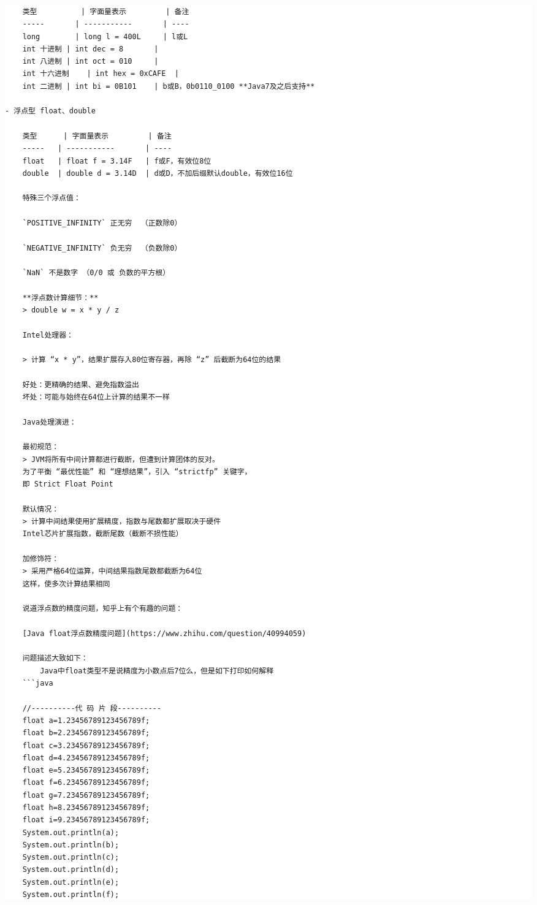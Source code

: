		类型			| 字面量表示			| 备注
		-----		| -----------		| ----
		long		| long l = 400L		| l或L
		int	十进制	| int dec = 8		|
		int 八进制	| int oct = 010		|
		int 十六进制	| int hex = 0xCAFE	|
		int 二进制	| int bi = 0B101	| b或B，0b0110_0100 **Java7及之后支持**
				
	- 浮点型 float、double
		
		类型		| 字面量表示			| 备注
		-----	| -----------		| ----
		float	| float f = 3.14F	| f或F，有效位8位
		double	| double d = 3.14D	| d或D，不加后缀默认double，有效位16位
		
		特殊三个浮点值：  

		`POSITIVE_INFINITY` 正无穷  （正数除0）

		`NEGATIVE_INFINITY` 负无穷  （负数除0）

		`NaN` 不是数字 （0/0 或 负数的平方根）  
		  
		**浮点数计算细节：**  
		> double w = x * y / z  
		  
		Intel处理器：  

		> 计算 “x * y”，结果扩展存入80位寄存器，再除 “z” 后截断为64位的结果  
			  
		好处：更精确的结果、避免指数溢出  
		坏处：可能与始终在64位上计算的结果不一样
		 
		Java处理演进：  

		最初规范：  
		> JVM将所有中间计算都进行截断，但遭到计算团体的反对。  
		为了平衡 “最优性能” 和 “理想结果”，引入 “strictfp” 关键字，  
		即 Strict Float Point  
    
		默认情况：  
		> 计算中间结果使用扩展精度，指数与尾数都扩展取决于硬件
		Intel芯片扩展指数，截断尾数（截断不损性能）
		    	  
		加修饰符：  
		> 采用严格64位运算，中间结果指数尾数都截断为64位
		这样，使多次计算结果相同
		
		说道浮点数的精度问题，知乎上有个有趣的问题：  

		[Java float浮点数精度问题](https://www.zhihu.com/question/40994059)
		
		问题描述大致如下：  
			Java中float类型不是说精度为小数点后7位么，但是如下打印如何解释			  
		```java
		
		//----------代 码 片 段----------
		float a=1.23456789123456789f;
		float b=2.23456789123456789f;
		float c=3.23456789123456789f;
		float d=4.23456789123456789f;
		float e=5.23456789123456789f;
		float f=6.23456789123456789f;
		float g=7.23456789123456789f;
		float h=8.23456789123456789f;
		float i=9.23456789123456789f;
		System.out.println(a);
		System.out.println(b);
		System.out.println(c);
		System.out.println(d);
		System.out.println(e);
		System.out.println(f);